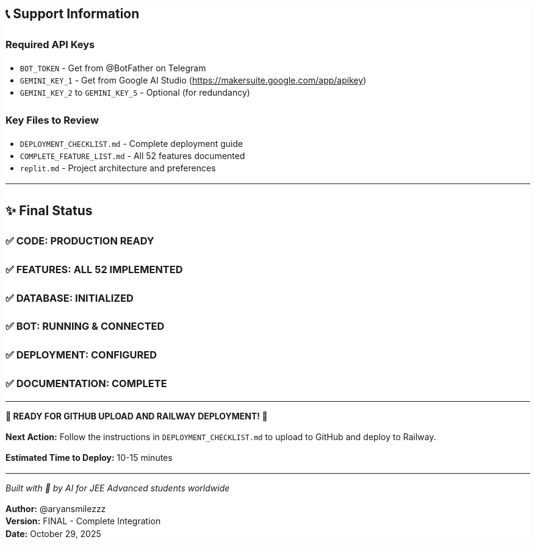 
## 📞 Support Information

### Required API Keys
- `BOT_TOKEN` - Get from @BotFather on Telegram
- `GEMINI_KEY_1` - Get from Google AI Studio (https://makersuite.google.com/app/apikey)
- `GEMINI_KEY_2` to `GEMINI_KEY_5` - Optional (for redundancy)

### Key Files to Review
- `DEPLOYMENT_CHECKLIST.md` - Complete deployment guide
- `COMPLETE_FEATURE_LIST.md` - All 52 features documented
- `replit.md` - Project architecture and preferences

---

## ✨ Final Status

### ✅ CODE: PRODUCTION READY
### ✅ FEATURES: ALL 52 IMPLEMENTED  
### ✅ DATABASE: INITIALIZED
### ✅ BOT: RUNNING & CONNECTED
### ✅ DEPLOYMENT: CONFIGURED
### ✅ DOCUMENTATION: COMPLETE

---

**🚀 READY FOR GITHUB UPLOAD AND RAILWAY DEPLOYMENT! 🚀**

**Next Action:** Follow the instructions in `DEPLOYMENT_CHECKLIST.md` to upload to GitHub and deploy to Railway.

**Estimated Time to Deploy:** 10-15 minutes

---

*Built with 💙 by AI for JEE Advanced students worldwide*

**Author:** @aryansmilezzz  
**Version:** FINAL - Complete Integration  
**Date:** October 29, 2025
